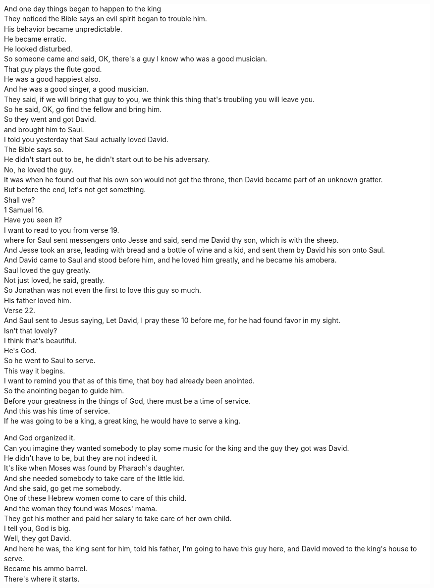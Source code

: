 And one day things began to happen to the king  
 They noticed the Bible says an evil spirit began to trouble him.  
His behavior became unpredictable.  
He became erratic.  
He looked disturbed.  
So someone came and said, OK, there's a guy I know who was a good musician.  
That guy plays the flute good.  
 He was a good happiest also.  
And he was a good singer, a good musician.  
They said, if we will bring that guy to you, we think this thing that's troubling you will leave you.  
So he said, OK, go find the fellow and bring him.  
So they went and got David.  
 and brought him to Saul.  
I told you yesterday that Saul actually loved David.  
The Bible says so.  
He didn't start out to be, he didn't start out to be his adversary.  
No, he loved the guy.  
It was when he found out that his own son would not get the throne, then David became part of an unknown gratter.  
 But before the end, let's not get something.  
Shall we?  
1 Samuel 16.  
Have you seen it?  
I want to read to you from verse 19.  
 where for Saul sent messengers onto Jesse and said, send me David thy son, which is with the sheep.  
And Jesse took an arse, leading with bread and a bottle of wine and a kid, and sent them by David his son onto Saul.  
And David came to Saul and stood before him, and he loved him greatly, and he became his amobera.  
 Saul loved the guy greatly.  
Not just loved, he said, greatly.  
So Jonathan was not even the first to love this guy so much.  
His father loved him.  
Verse 22.  
And Saul sent to Jesus saying, Let David, I pray these 10 before me, for he had found favor in my sight.  
Isn't that lovely?  
 I think that's beautiful.  
He's God.  
So he went to Saul to serve.  
This way it begins.  
I want to remind you that as of this time, that boy had already been anointed.  
So the anointing began to guide him.  
 Before your greatness in the things of God, there must be a time of service.  
And this was his time of service.  
If he was going to be a king, a great king, he would have to serve a king.  


  
And God organized it.  
Can you imagine they wanted somebody to play some music for the king and the guy they got was David.  
 He didn't have to be, but they are not indeed it.  
It's like when Moses was found by Pharaoh's daughter.  
And she needed somebody to take care of the little kid.  
And she said, go get me somebody.  
One of these Hebrew women come to care of this child.  
And the woman they found was Moses' mama.  
They got his mother and paid her salary to take care of her own child.  
 I tell you, God is big.  
Well, they got David.  
And here he was, the king sent for him, told his father, I'm going to have this guy here, and David moved to the king's house to serve.  
Became his ammo barrel.  
 There's where it starts.  